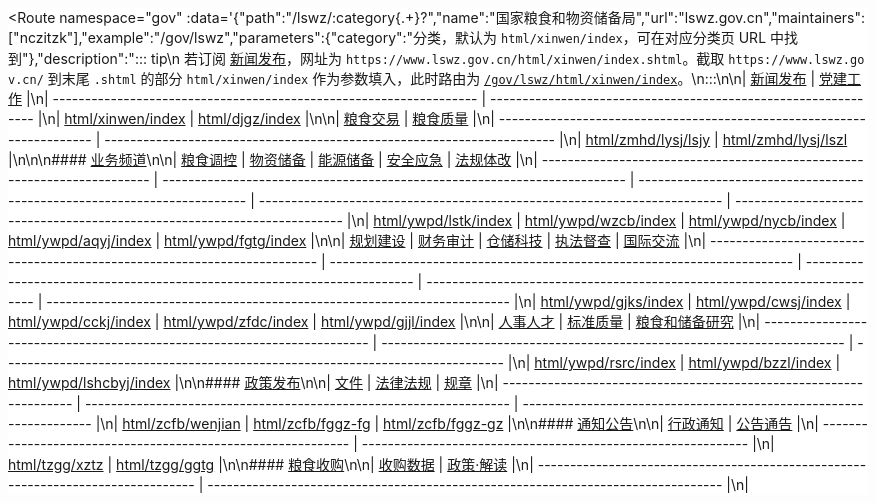<Route namespace="gov" :data='{"path":"/lswz/:category{.+}?","name":"国家粮食和物资储备局","url":"lswz.gov.cn","maintainers":["nczitzk"],"example":"/gov/lswz","parameters":{"category":"分类，默认为 `html/xinwen/index`，可在对应分类页 URL 中找到"},"description":"::: tip\n  若订阅 [新闻发布](https://www.lswz.gov.cn/html/xinwen/index.shtml)，网址为 `https://www.lswz.gov.cn/html/xinwen/index.shtml`。截取 `https://www.lswz.gov.cn/` 到末尾 `.shtml` 的部分 `html/xinwen/index` 作为参数填入，此时路由为 [`/gov/lswz/html/xinwen/index`](https://rsshub.app/gov/lswz/html/xinwen/index)。\n:::\n\n| [新闻发布](https://www.lswz.gov.cn/html/xinwen/index.shtml)        | [党建工作](https://www.lswz.gov.cn/html/djgz/index.shtml)      |\n| ------------------------------------------------------------------ | -------------------------------------------------------------- |\n| [html/xinwen/index](https://rsshub.app/gov/lswz/html/xinwen/index) | [html/djgz/index](https://rsshub.app/gov/lswz/html/djgz/index) |\n\n| [粮食交易](https://www.lswz.gov.cn/html/zmhd/lysj/lsjy.shtml)          | [粮食质量](https://www.lswz.gov.cn/html/zmhd/lysj/lszl.shtml)          |\n| ---------------------------------------------------------------------- | ---------------------------------------------------------------------- |\n| [html/zmhd/lysj/lsjy](https://rsshub.app/gov/lswz/html/zmhd/lysj/lsjy) | [html/zmhd/lysj/lszl](https://rsshub.app/gov/lswz/html/zmhd/lysj/lszl) |\n\n\n#### [业务频道](https://www.lswz.gov.cn/html/ywpd/index.shtml)\n\n| [粮食调控](https://www.lswz.gov.cn/html/ywpd/lstk/index.shtml)           | [物资储备](https://www.lswz.gov.cn/html/ywpd/wzcb/index.shtml)           | [能源储备](https://www.lswz.gov.cn/html/ywpd/nycb/index.shtml)           | [安全应急](https://www.lswz.gov.cn/html/ywpd/aqyj/index.shtml)           | [法规体改](https://www.lswz.gov.cn/html/ywpd/fgtg/index.shtml)           |\n| ------------------------------------------------------------------------ | ------------------------------------------------------------------------ | ------------------------------------------------------------------------ | ------------------------------------------------------------------------ | ------------------------------------------------------------------------ |\n| [html/ywpd/lstk/index](https://rsshub.app/gov/lswz/html/ywpd/lstk/index) | [html/ywpd/wzcb/index](https://rsshub.app/gov/lswz/html/ywpd/wzcb/index) | [html/ywpd/nycb/index](https://rsshub.app/gov/lswz/html/ywpd/nycb/index) | [html/ywpd/aqyj/index](https://rsshub.app/gov/lswz/html/ywpd/aqyj/index) | [html/ywpd/fgtg/index](https://rsshub.app/gov/lswz/html/ywpd/fgtg/index) |\n\n| [规划建设](https://www.lswz.gov.cn/html/ywpd/gjks/index.shtml)           | [财务审计](https://www.lswz.gov.cn/html/ywpd/cwsj/index.shtml)           | [仓储科技](https://www.lswz.gov.cn/html/ywpd/cckj/index.shtml)           | [执法督查](https://www.lswz.gov.cn/html/ywpd/zfdc/index.shtml)           | [国际交流](https://www.lswz.gov.cn/html/ywpd/gjjl/index.shtml)           |\n| ------------------------------------------------------------------------ | ------------------------------------------------------------------------ | ------------------------------------------------------------------------ | ------------------------------------------------------------------------ | ------------------------------------------------------------------------ |\n| [html/ywpd/gjks/index](https://rsshub.app/gov/lswz/html/ywpd/gjks/index) | [html/ywpd/cwsj/index](https://rsshub.app/gov/lswz/html/ywpd/cwsj/index) | [html/ywpd/cckj/index](https://rsshub.app/gov/lswz/html/ywpd/cckj/index) | [html/ywpd/zfdc/index](https://rsshub.app/gov/lswz/html/ywpd/zfdc/index) | [html/ywpd/gjjl/index](https://rsshub.app/gov/lswz/html/ywpd/gjjl/index) |\n\n| [人事人才](https://www.lswz.gov.cn/html/ywpd/rsrc/index.shtml)           | [标准质量](https://www.lswz.gov.cn/html/ywpd/bzzl/index.shtml)           | [粮食和储备研究](https://www.lswz.gov.cn/html/ywpd/lshcbyj/index.shtml)        |\n| ------------------------------------------------------------------------ | ------------------------------------------------------------------------ | ------------------------------------------------------------------------------ |\n| [html/ywpd/rsrc/index](https://rsshub.app/gov/lswz/html/ywpd/rsrc/index) | [html/ywpd/bzzl/index](https://rsshub.app/gov/lswz/html/ywpd/bzzl/index) | [html/ywpd/lshcbyj/index](https://rsshub.app/gov/lswz/html/ywpd/lshcbyj/index) |\n\n#### [政策发布](https://www.lswz.gov.cn/html/zcfb/index.shtml)\n\n| [文件](https://www.lswz.gov.cn/html/zcfb/wenjian.shtml)            | [法律法规](https://www.lswz.gov.cn/html/zcfb/fggz-fg.shtml)        | [规章](https://www.lswz.gov.cn/html/zcfb/fggz-gz.shtml)            |\n| ------------------------------------------------------------------ | ------------------------------------------------------------------ | ------------------------------------------------------------------ |\n| [html/zcfb/wenjian](https://rsshub.app/gov/lswz/html/zcfb/wenjian) | [html/zcfb/fggz-fg](https://rsshub.app/gov/lswz/html/zcfb/fggz-fg) | [html/zcfb/fggz-gz](https://rsshub.app/gov/lswz/html/zcfb/fggz-gz) |\n\n#### [通知公告](https://www.lswz.gov.cn/html/tzgg/index.shtml)\n\n| [行政通知](https://www.lswz.gov.cn/html/tzgg/xztz.shtml)     | [公告通告](https://www.lswz.gov.cn/html/tzgg/ggtg.shtml)     |\n| ------------------------------------------------------------ | ------------------------------------------------------------ |\n| [html/tzgg/xztz](https://rsshub.app/gov/lswz/html/tzgg/xztz) | [html/tzgg/ggtg](https://rsshub.app/gov/lswz/html/tzgg/ggtg) |\n\n#### [粮食收购](https://www.lswz.gov.cn/html/zmhd/lysj/lssg-szym.shtml)\n\n| [收购数据](https://www.lswz.gov.cn/html/zmhd/lysj/lssg-szym.shtml)               | [政策·解读](https://www.lswz.gov.cn/html/zmhd/lysj/lssg-gzdt.shtml)              |\n| -------------------------------------------------------------------------------- | -------------------------------------------------------------------------------- |\n|